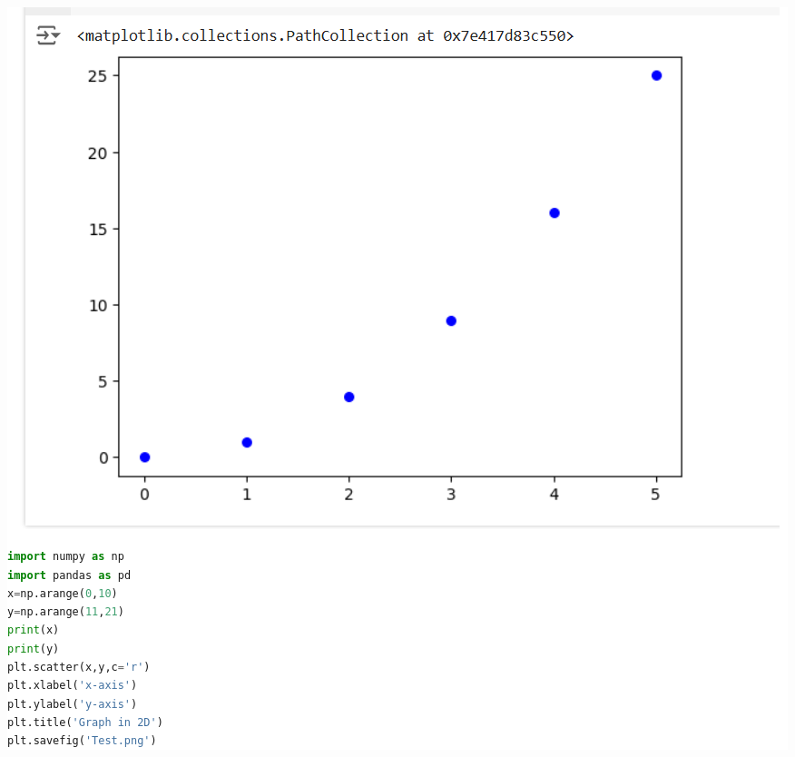 ![alt text](image-6.png)
```py
import numpy as np
import pandas as pd
x=np.arange(0,10)
y=np.arange(11,21)
print(x)
print(y)
plt.scatter(x,y,c='r')
plt.xlabel('x-axis')
plt.ylabel('y-axis')
plt.title('Graph in 2D')
plt.savefig('Test.png')
```